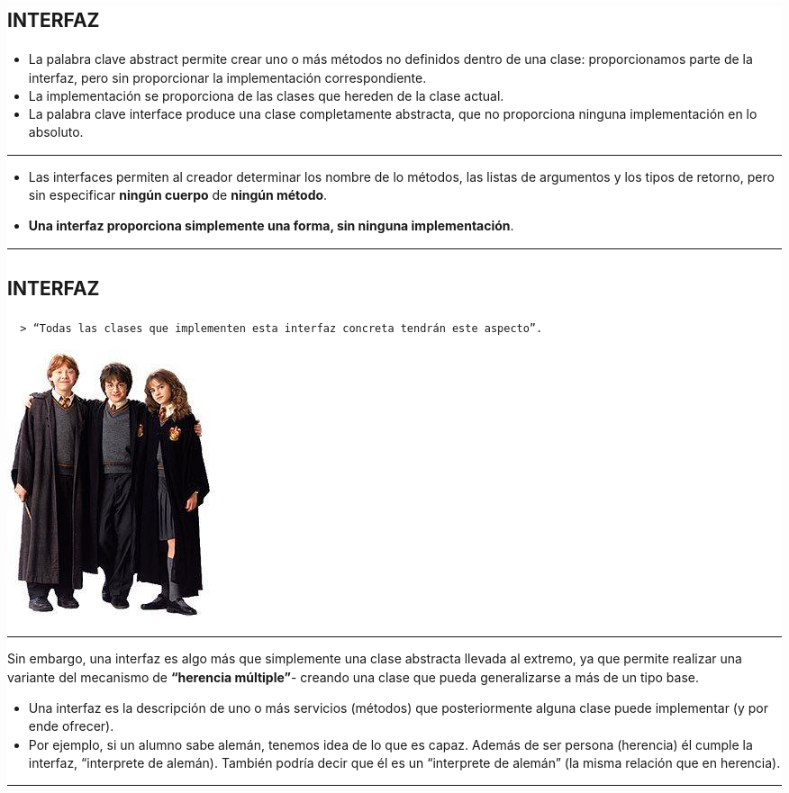 
## INTERFAZ

  * La palabra clave abstract permite crear uno o más métodos no definidos dentro de una clase: proporcionamos parte de la interfaz, pero sin proporcionar la implementación correspondiente.
  * La implementación se proporciona de las clases que hereden de la clase actual.
  * La palabra clave interface produce una clase completamente abstracta, que no proporciona ninguna implementación en lo absoluto.

---

  * Las interfaces permiten al creador determinar los nombre de lo métodos, las listas de argumentos y los tipos de retorno, pero sin especificar **ningún cuerpo** de **ningún método**.

  * **Una interfaz proporciona simplemente una forma, sin ninguna implementación**.

---

## INTERFAZ
```
  > “Todas las clases que implementen esta interfaz concreta tendrán este aspecto”.
```

![aspecto](img/fig3.png)

---

Sin embargo, una interfaz es algo más que simplemente una clase abstracta llevada al extremo, ya que permite realizar una variante del mecanismo de **“herencia múltiple”**- creando una clase que pueda generalizarse a más de un tipo base.

  * Una interfaz es la descripción de uno o más servicios (métodos) que posteriormente alguna clase puede implementar (y por ende ofrecer).
  * Por ejemplo, si un alumno sabe alemán, tenemos idea de lo que es capaz. Además de ser persona (herencia) él cumple la interfaz, “interprete de alemán). También podría decir que él es un “interprete de alemán” (la misma relación que en herencia).

---
